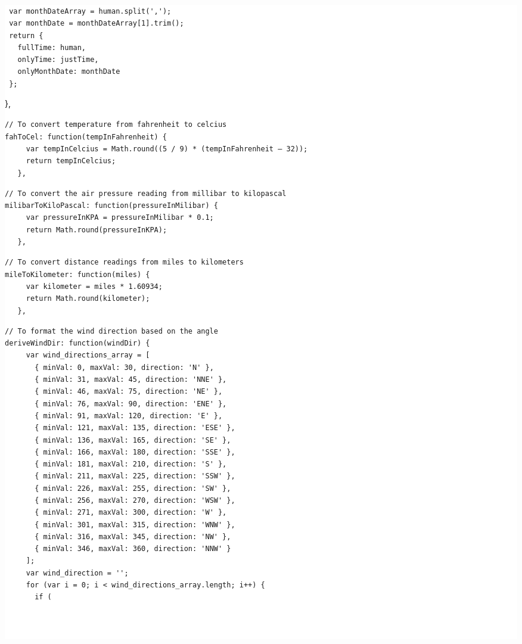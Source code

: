      var monthDateArray = human.split(',');
     var monthDate = monthDateArray[1].trim();
     return {
       fullTime: human,
       onlyTime: justTime,
       onlyMonthDate: monthDate
     };
   },
</code></pre>
</div>

<div class="break-out">

 <pre><code class="language-javascript">// To convert temperature from fahrenheit to celcius
fahToCel: function(tempInFahrenheit) {
     var tempInCelcius = Math.round((5 / 9) * (tempInFahrenheit &mdash; 32));
     return tempInCelcius;
   },
</code></pre>
</div>

<div class="break-out">

 <pre><code class="language-javascript">// To convert the air pressure reading from millibar to kilopascal
milibarToKiloPascal: function(pressureInMilibar) {
     var pressureInKPA = pressureInMilibar * 0.1;
     return Math.round(pressureInKPA);
   },
</code></pre>
</div>

<div class="break-out">

 <pre><code class="language-javascript">// To convert distance readings from miles to kilometers
mileToKilometer: function(miles) {
     var kilometer = miles * 1.60934;
     return Math.round(kilometer);
   },
</code></pre>
</div>

<div class="break-out">

 <pre><code class="language-javascript">// To format the wind direction based on the angle
deriveWindDir: function(windDir) {
     var wind_directions_array = [
       { minVal: 0, maxVal: 30, direction: 'N' },
       { minVal: 31, maxVal: 45, direction: 'NNE' },
       { minVal: 46, maxVal: 75, direction: 'NE' },
       { minVal: 76, maxVal: 90, direction: 'ENE' },
       { minVal: 91, maxVal: 120, direction: 'E' },
       { minVal: 121, maxVal: 135, direction: 'ESE' },
       { minVal: 136, maxVal: 165, direction: 'SE' },
       { minVal: 166, maxVal: 180, direction: 'SSE' },
       { minVal: 181, maxVal: 210, direction: 'S' },
       { minVal: 211, maxVal: 225, direction: 'SSW' },
       { minVal: 226, maxVal: 255, direction: 'SW' },
       { minVal: 256, maxVal: 270, direction: 'WSW' },
       { minVal: 271, maxVal: 300, direction: 'W' },
       { minVal: 301, maxVal: 315, direction: 'WNW' },
       { minVal: 316, maxVal: 345, direction: 'NW' },
       { minVal: 346, maxVal: 360, direction: 'NNW' }
     ];
     var wind_direction = '';
     for (var i = 0; i < wind_directions_array.length; i++) {
       if (